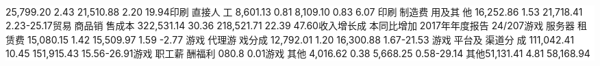 25,799.20
2.43
21,510.88
2.20
19.94印刷
直接人
工
8,601.13
0.81
8,109.10
0.83
6.07
印刷
制造费
用及其
他
16,252.86
1.53
21,718.41
2.23-25.17贸易
商品销
售成本
322,531.14
30.36
218,521.71
22.39
47.60收入增长成
本同比增加
2017年年度报告
24/207游戏
服务器
租赁费
15,080.15
1.42
15,509.97
1.59
-2.77
游戏
代理游
戏分成
12,792.01
1.20
16,300.88
1.67-21.53
游戏
平台及
渠道分
成
111,042.41
10.45
151,915.43
15.56-26.91游戏
职工薪
酬福利
080.8
0.01游戏
其他
4,016.62
0.38
5,668.25
0.58-29.14
其他51,131.41
4.81
58,168.94